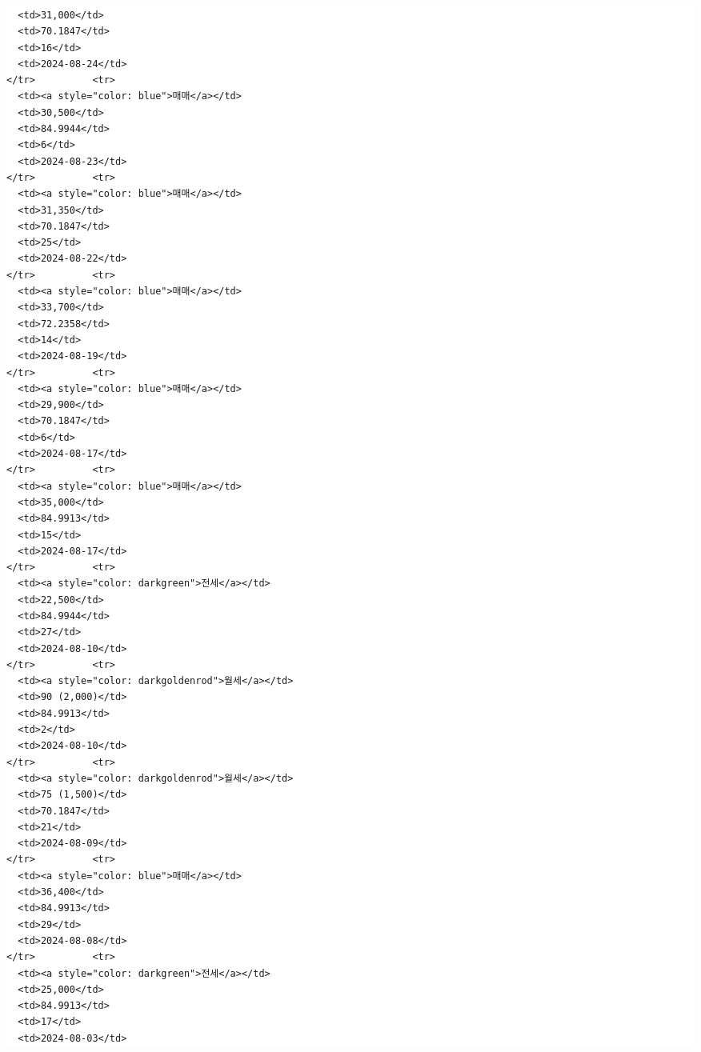       <td>31,000</td>
      <td>70.1847</td>
      <td>16</td>
      <td>2024-08-24</td>
    </tr>          <tr>
      <td><a style="color: blue">매매</a></td>
      <td>30,500</td>
      <td>84.9944</td>
      <td>6</td>
      <td>2024-08-23</td>
    </tr>          <tr>
      <td><a style="color: blue">매매</a></td>
      <td>31,350</td>
      <td>70.1847</td>
      <td>25</td>
      <td>2024-08-22</td>
    </tr>          <tr>
      <td><a style="color: blue">매매</a></td>
      <td>33,700</td>
      <td>72.2358</td>
      <td>14</td>
      <td>2024-08-19</td>
    </tr>          <tr>
      <td><a style="color: blue">매매</a></td>
      <td>29,900</td>
      <td>70.1847</td>
      <td>6</td>
      <td>2024-08-17</td>
    </tr>          <tr>
      <td><a style="color: blue">매매</a></td>
      <td>35,000</td>
      <td>84.9913</td>
      <td>15</td>
      <td>2024-08-17</td>
    </tr>          <tr>
      <td><a style="color: darkgreen">전세</a></td>
      <td>22,500</td>
      <td>84.9944</td>
      <td>27</td>
      <td>2024-08-10</td>
    </tr>          <tr>
      <td><a style="color: darkgoldenrod">월세</a></td>
      <td>90 (2,000)</td>
      <td>84.9913</td>
      <td>2</td>
      <td>2024-08-10</td>
    </tr>          <tr>
      <td><a style="color: darkgoldenrod">월세</a></td>
      <td>75 (1,500)</td>
      <td>70.1847</td>
      <td>21</td>
      <td>2024-08-09</td>
    </tr>          <tr>
      <td><a style="color: blue">매매</a></td>
      <td>36,400</td>
      <td>84.9913</td>
      <td>29</td>
      <td>2024-08-08</td>
    </tr>          <tr>
      <td><a style="color: darkgreen">전세</a></td>
      <td>25,000</td>
      <td>84.9913</td>
      <td>17</td>
      <td>2024-08-03</td>